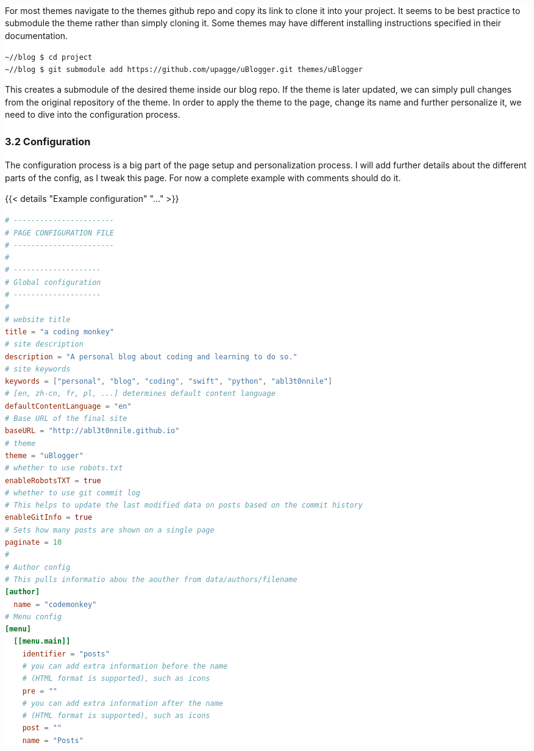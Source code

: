 For most themes navigate to the themes github repo and copy its link to clone it into your project. It seems to be best practice to submodule the theme rather than simply cloning it. Some themes may have different installing instructions specified in their documentation.

```shell
~//blog $ cd project
~//blog $ git submodule add https://github.com/upagge/uBlogger.git themes/uBlogger
```

This creates a submodule of the desired theme inside our blog repo. If the theme is later updated, we can simply pull changes from the original repository of the theme. In order to apply the theme to the page, change its name and further personalize it, we need to dive into the configuration process.

### 3.2 Configuration

The configuration process is a big part of the page setup and personalization process. I will add further details about the different parts of the config, as I tweak this page. For now a complete example with comments should do it.

{{< details "Example configuration" "..." >}}

```toml
# -----------------------
# PAGE CONFIGURATION FILE
# -----------------------
#
# --------------------
# Global configuration
# --------------------
#
# website title
title = "a coding monkey"
# site description
description = "A personal blog about coding and learning to do so."
# site keywords
keywords = ["personal", "blog", "coding", "swift", "python", "abl3t0nnile"]
# [en, zh-cn, fr, pl, ...] determines default content language
defaultContentLanguage = "en"
# Base URL of the final site
baseURL = "http://abl3t0nnile.github.io"
# theme
theme = "uBlogger"
# whether to use robots.txt
enableRobotsTXT = true
# whether to use git commit log
# This helps to update the last modified data on posts based on the commit history
enableGitInfo = true
# Sets how many posts are shown on a single page
paginate = 10
#
# Author config
# This pulls informatio abou the aouther from data/authors/filename
[author]
  name = "codemonkey"
# Menu config
[menu]
  [[menu.main]]
    identifier = "posts"
    # you can add extra information before the name 
    # (HTML format is supported), such as icons
    pre = ""
    # you can add extra information after the name 
    # (HTML format is supported), such as icons
    post = ""
    name = "Posts"
```
